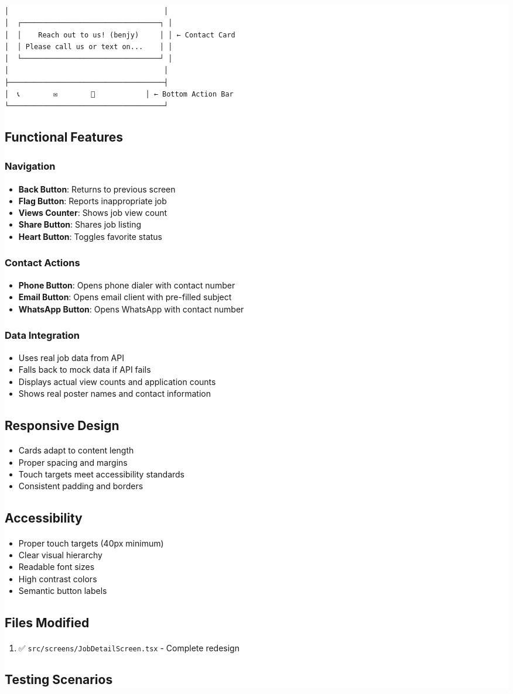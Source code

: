 ```
│                                     │
│  ┌─────────────────────────────────┐ │
│  │    Reach out to us! (benjy)     │ │ ← Contact Card
│  │ Please call us or text on...    │ │
│  └─────────────────────────────────┘ │
│                                     │
├─────────────────────────────────────┤
│  📞        ✉️        💬            │ ← Bottom Action Bar
└─────────────────────────────────────┘
```

## Functional Features

### Navigation
- **Back Button**: Returns to previous screen
- **Flag Button**: Reports inappropriate job
- **Views Counter**: Shows job view count
- **Share Button**: Shares job listing
- **Heart Button**: Toggles favorite status

### Contact Actions
- **Phone Button**: Opens phone dialer with contact number
- **Email Button**: Opens email client with pre-filled subject
- **WhatsApp Button**: Opens WhatsApp with contact number

### Data Integration
- Uses real job data from API
- Falls back to mock data if API fails
- Displays actual view counts and application counts
- Shows real poster names and contact information

## Responsive Design
- Cards adapt to content length
- Proper spacing and margins
- Touch targets meet accessibility standards
- Consistent padding and borders

## Accessibility
- Proper touch targets (40px minimum)
- Clear visual hierarchy
- Readable font sizes
- High contrast colors
- Semantic button labels

## Files Modified
1. ✅ `src/screens/JobDetailScreen.tsx` - Complete redesign

## Testing Scenarios
